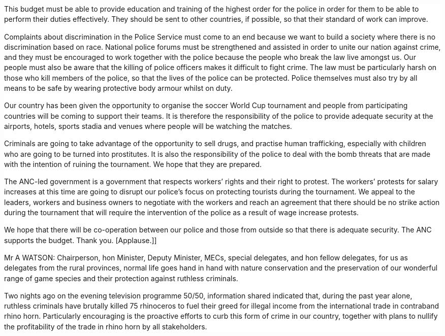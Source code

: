 This budget must be able to provide education and training of the highest
order for the police in order for them to be able to perform their duties
effectively. They should be sent to other countries, if possible, so that
their standard of work can improve.

Complaints about discrimination in the Police Service must come to an end
because we want to build a society where there is no discrimination based
on race. National police forums must be strengthened and assisted in order
to unite our nation against crime, and they must be encouraged to work
together with the police because the people who break the law live amongst
us.
Our people must also be aware that the killing of police officers makes it
difficult to fight crime. The law must be particularly harsh on those who
kill members of the police, so that the lives of the police can be
protected. Police themselves must also try by all means to be safe by
wearing protective body armour whilst on duty.

Our country has been given the opportunity to organise the soccer World Cup
tournament and people from participating countries will be coming to
support their teams. It is therefore the responsibility of the police to
provide adequate security at the airports, hotels, sports stadia and venues
where people will be watching the matches.

Criminals are going to take advantage of the opportunity to sell drugs, and
practise human trafficking, especially with children who are going to be
turned into prostitutes. It is also the responsibility of the police to
deal with the bomb threats that are made with the intention of ruining the
tournament. We hope that they are prepared.

The ANC-led government is a government that respects workers’ rights and
their right to protest. The workers’ protests for salary increases at this
time are going to disrupt our police’s focus on protecting tourists during
the tournament. We appeal to the leaders, workers and business owners to
negotiate with the workers and reach an agreement that there should be no
strike action during the tournament that will require the intervention of
the police as a result of wage increase protests.

We hope that there will be co-operation between our police and those from
outside so that there is adequate security. The ANC supports the budget.
Thank you. [Applause.]]

Mr A WATSON: Chairperson, hon Minister, Deputy Minister, MECs, special
delegates, and hon fellow delegates, for us as delegates from the rural
provinces, normal life goes hand in hand with nature conservation and the
preservation of our wonderful range of game species and their protection
against ruthless criminals.

Two nights ago on the evening television programme 50/50, information
shared indicated that, during the past year alone, ruthless criminals have
brutally killed 75 rhinoceros to fuel their greed for illegal income from
the international trade in contraband rhino horn. Particularly encouraging
is the proactive efforts to curb this form of crime in our country,
together with plans to nullify the profitability of the trade in rhino horn
by all stakeholders.
